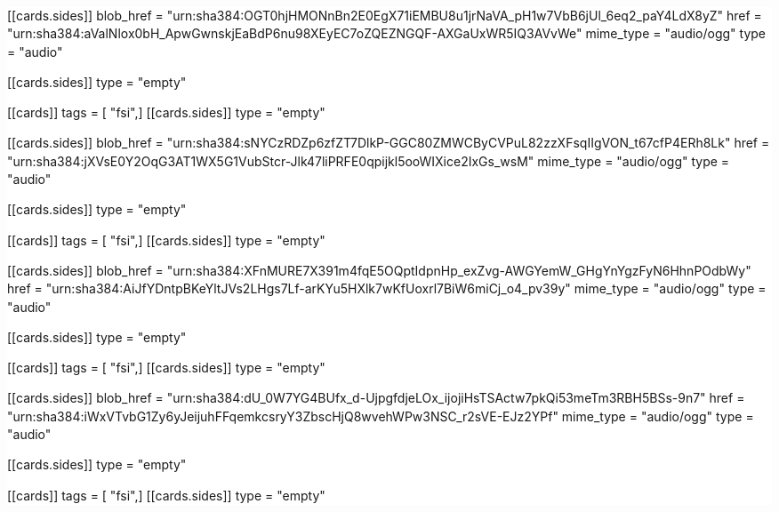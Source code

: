[[cards.sides]]
blob_href = "urn:sha384:OGT0hjHMONnBn2E0EgX71iEMBU8u1jrNaVA_pH1w7VbB6jUl_6eq2_paY4LdX8yZ"
href = "urn:sha384:aValNlox0bH_ApwGwnskjEaBdP6nu98XEyEC7oZQEZNGQF-AXGaUxWR5IQ3AVvWe"
mime_type = "audio/ogg"
type = "audio"

[[cards.sides]]
type = "empty"


[[cards]]
tags = [ "fsi",]
[[cards.sides]]
type = "empty"

[[cards.sides]]
blob_href = "urn:sha384:sNYCzRDZp6zfZT7DlkP-GGC80ZMWCByCVPuL82zzXFsqIIgVON_t67cfP4ERh8Lk"
href = "urn:sha384:jXVsE0Y2OqG3AT1WX5G1VubStcr-Jlk47liPRFE0qpijkl5ooWIXice2IxGs_wsM"
mime_type = "audio/ogg"
type = "audio"

[[cards.sides]]
type = "empty"


[[cards]]
tags = [ "fsi",]
[[cards.sides]]
type = "empty"

[[cards.sides]]
blob_href = "urn:sha384:XFnMURE7X391m4fqE5OQptIdpnHp_exZvg-AWGYemW_GHgYnYgzFyN6HhnPOdbWy"
href = "urn:sha384:AiJfYDntpBKeYltJVs2LHgs7Lf-arKYu5HXlk7wKfUoxrl7BiW6miCj_o4_pv39y"
mime_type = "audio/ogg"
type = "audio"

[[cards.sides]]
type = "empty"


[[cards]]
tags = [ "fsi",]
[[cards.sides]]
type = "empty"

[[cards.sides]]
blob_href = "urn:sha384:dU_0W7YG4BUfx_d-UjpgfdjeLOx_ijojiHsTSActw7pkQi53meTm3RBH5BSs-9n7"
href = "urn:sha384:iWxVTvbG1Zy6yJeijuhFFqemkcsryY3ZbscHjQ8wvehWPw3NSC_r2sVE-EJz2YPf"
mime_type = "audio/ogg"
type = "audio"

[[cards.sides]]
type = "empty"


[[cards]]
tags = [ "fsi",]
[[cards.sides]]
type = "empty"
